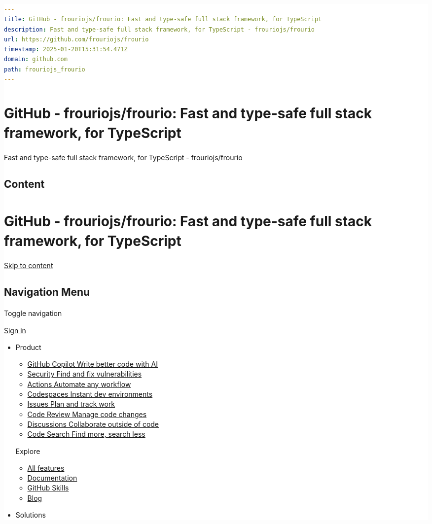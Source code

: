 ```yaml
---
title: GitHub - frouriojs/frourio: Fast and type-safe full stack framework, for TypeScript
description: Fast and type-safe full stack framework, for TypeScript - frouriojs/frourio
url: https://github.com/frouriojs/frourio
timestamp: 2025-01-20T15:31:54.471Z
domain: github.com
path: frouriojs_frourio
---
```


# GitHub - frouriojs/frourio: Fast and type-safe full stack framework, for TypeScript


Fast and type-safe full stack framework, for TypeScript - frouriojs/frourio


## Content

GitHub - frouriojs/frourio: Fast and type-safe full stack framework, for TypeScript
===============
                                           

[Skip to content](https://github.com/frouriojs/frourio?screenshot=true#start-of-content)  

Navigation Menu
---------------

Toggle navigation

[](https://github.com/)

[Sign in](https://github.com/login?return_to=https%3A%2F%2Fgithub.com%2Ffrouriojs%2Ffrourio%3Fscreenshot%3Dtrue)

*   Product
    
    *   [GitHub Copilot Write better code with AI](https://github.com/features/copilot)
    *   [Security Find and fix vulnerabilities](https://github.com/features/security)
    *   [Actions Automate any workflow](https://github.com/features/actions)
    *   [Codespaces Instant dev environments](https://github.com/features/codespaces)
    *   [Issues Plan and track work](https://github.com/features/issues)
    *   [Code Review Manage code changes](https://github.com/features/code-review)
    *   [Discussions Collaborate outside of code](https://github.com/features/discussions)
    *   [Code Search Find more, search less](https://github.com/features/code-search)
    
    Explore
    
    *   [All features](https://github.com/features)
    *   [Documentation](https://docs.github.com/)
    *   [GitHub Skills](https://skills.github.com/)
    *   [Blog](https://github.blog/)
    
*   Solutions
    